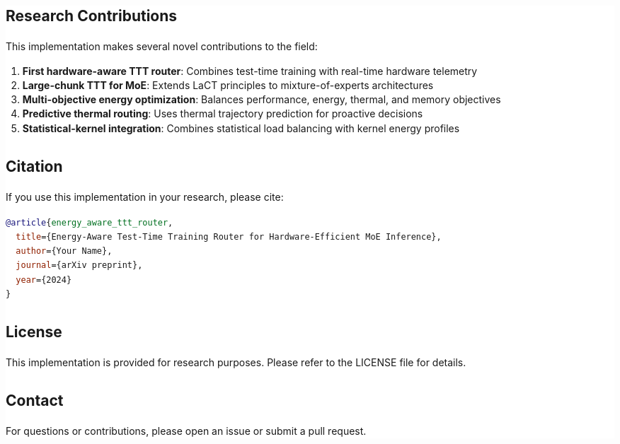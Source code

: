 ## Research Contributions

This implementation makes several novel contributions to the field:

1. **First hardware-aware TTT router**: Combines test-time training with real-time hardware telemetry
2. **Large-chunk TTT for MoE**: Extends LaCT principles to mixture-of-experts architectures
3. **Multi-objective energy optimization**: Balances performance, energy, thermal, and memory objectives
4. **Predictive thermal routing**: Uses thermal trajectory prediction for proactive decisions
5. **Statistical-kernel integration**: Combines statistical load balancing with kernel energy profiles

## Citation

If you use this implementation in your research, please cite:

```bibtex
@article{energy_aware_ttt_router,
  title={Energy-Aware Test-Time Training Router for Hardware-Efficient MoE Inference},
  author={Your Name},
  journal={arXiv preprint},
  year={2024}
}
```

## License

This implementation is provided for research purposes. Please refer to the LICENSE file for details.

## Contact

For questions or contributions, please open an issue or submit a pull request. 